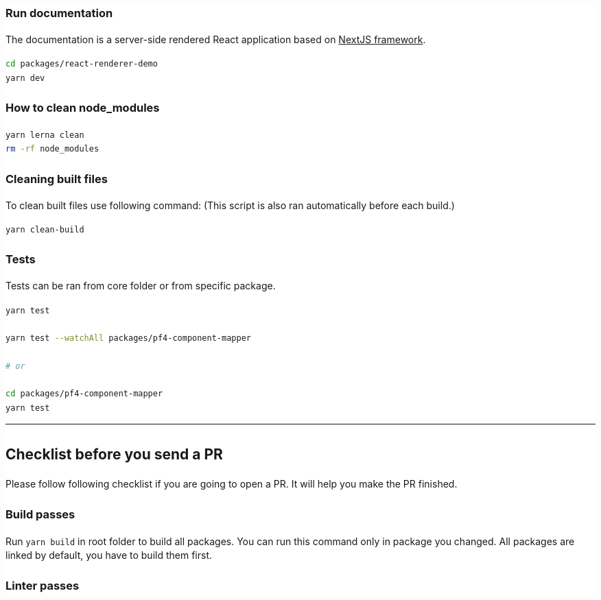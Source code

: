### Run documentation

The documentation is a server-side rendered React application based on [NextJS framework](https://nextjs.org/).

```bash
cd packages/react-renderer-demo
yarn dev
```

### How to clean node_modules

```bash
yarn lerna clean
rm -rf node_modules
```
### Cleaning built files

To clean built files use following command: (This script is also ran automatically before each build.)

```bash
yarn clean-build
```

### Tests

Tests can be ran from core folder or from specific package.

```bash
yarn test

yarn test --watchAll packages/pf4-component-mapper

# or

cd packages/pf4-component-mapper
yarn test
```

---

## Checklist before you send a PR

Please follow following checklist if you are going to open a PR. It will help you make the PR finished.

### Build passes

Run `yarn build` in root folder to build all packages. You can run this command only in package you changed. All packages are linked by default, you have to build them first.

### Linter passes
